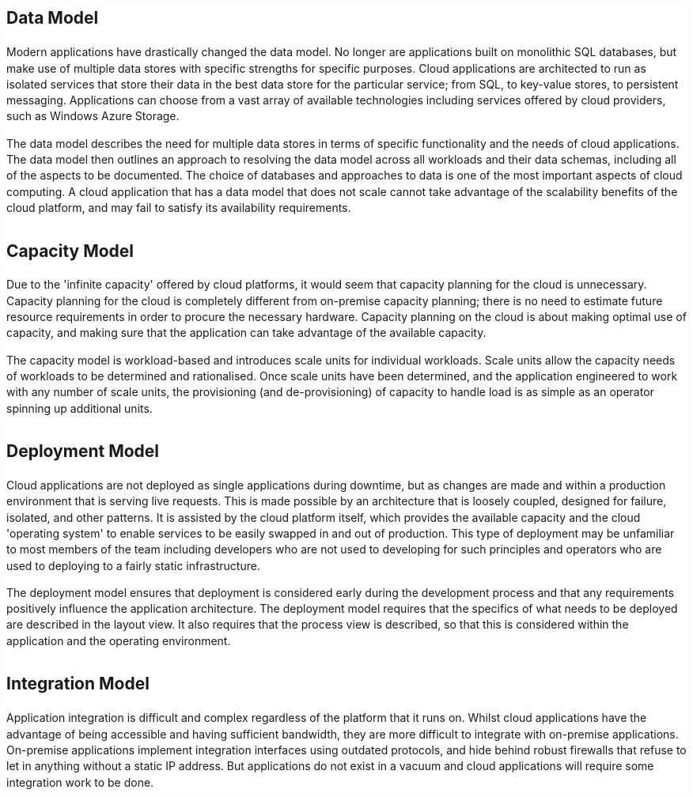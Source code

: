 ## Data Model
Modern applications have drastically changed the data model. No longer are applications built on monolithic SQL databases, but make use of multiple data stores with specific strengths for specific purposes. Cloud applications are architected to run as isolated services that store their data in the best data store for the particular service; from SQL, to key-value stores, to persistent messaging. Applications can choose from a vast array of available technologies including services offered by cloud providers, such as Windows Azure Storage.

The data model describes the need for multiple data stores in terms of specific functionality and the needs of cloud applications. The data model then outlines an approach to resolving the data model across all workloads and their data schemas, including all of the aspects to be documented. The choice of databases and approaches to data is one of the most important aspects of cloud computing. A cloud application that has a data model that does not scale cannot take advantage of the scalability benefits of the cloud platform, and may fail to satisfy its availability requirements.

## Capacity Model
Due to the 'infinite capacity' offered by cloud platforms, it would seem that capacity planning for the cloud is unnecessary. Capacity planning for the cloud is completely different from on-premise capacity planning; there is no need to estimate future resource requirements in order to procure the necessary hardware. Capacity planning on the cloud is about making optimal use of capacity, and making sure that the application can take advantage of the available capacity.

The capacity model is workload-based and introduces scale units for individual workloads. Scale units allow the capacity needs of workloads to be determined and rationalised. Once scale units have been determined, and the application engineered to work with any number of scale units, the provisioning (and de-provisioning) of capacity to handle load is as simple as an operator spinning up additional units.

## Deployment Model
Cloud applications are not deployed as single applications during downtime, but as changes are made and within a production environment that is serving live requests. This is made possible by an architecture that is loosely coupled, designed for failure, isolated, and other patterns. It is assisted by the cloud platform itself, which provides the available capacity and the cloud 'operating system' to enable services to be easily swapped in and out of production. This type of deployment may be unfamiliar to most members of the team including developers who are not used to developing for such principles and operators who are used to deploying to a fairly static infrastructure.

The deployment model ensures that deployment is considered early during the development process and that any requirements positively influence the application architecture. The deployment model requires that the specifics of what needs to be deployed are described in the layout view. It also requires that the process view is described, so that this is considered within the application and the operating environment.

## Integration Model
Application integration is difficult and complex regardless of the platform that it runs on. Whilst cloud applications have the advantage of being accessible and having sufficient bandwidth, they are more difficult to integrate with on-premise applications. On-premise applications implement integration interfaces using outdated protocols, and hide behind robust firewalls that refuse to let in anything without a static IP address. But applications do not exist in a vacuum and cloud applications will require some integration work to be done.
